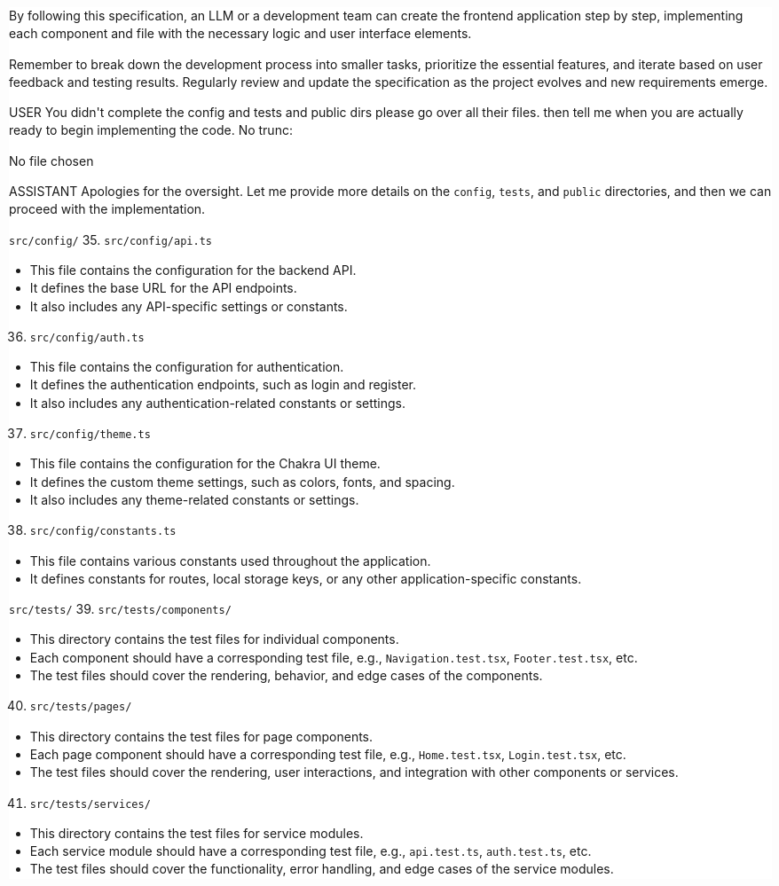By following this specification, an LLM or a development team can create the frontend application step by step, implementing each component and file with the necessary logic and user interface elements.

Remember to break down the development process into smaller tasks, prioritize the essential features, and iterate based on user feedback and testing results. Regularly review and update the specification as the project evolves and new requirements emerge.

USER
You didn't complete the config and tests and public dirs please go over all their files. then tell me when you are actually ready to begin implementing the code. No trunc:



No file chosen

ASSISTANT
Apologies for the oversight. Let me provide more details on the `config`, `tests`, and `public` directories, and then we can proceed with the implementation.

`src/config/`
35. `src/config/api.ts`
   - This file contains the configuration for the backend API.
   - It defines the base URL for the API endpoints.
   - It also includes any API-specific settings or constants.

36. `src/config/auth.ts`
   - This file contains the configuration for authentication.
   - It defines the authentication endpoints, such as login and register.
   - It also includes any authentication-related constants or settings.

37. `src/config/theme.ts`
   - This file contains the configuration for the Chakra UI theme.
   - It defines the custom theme settings, such as colors, fonts, and spacing.
   - It also includes any theme-related constants or settings.

38. `src/config/constants.ts`
   - This file contains various constants used throughout the application.
   - It defines constants for routes, local storage keys, or any other application-specific constants.

`src/tests/`
39. `src/tests/components/`
   - This directory contains the test files for individual components.
   - Each component should have a corresponding test file, e.g., `Navigation.test.tsx`, `Footer.test.tsx`, etc.
   - The test files should cover the rendering, behavior, and edge cases of the components.

40. `src/tests/pages/`
   - This directory contains the test files for page components.
   - Each page component should have a corresponding test file, e.g., `Home.test.tsx`, `Login.test.tsx`, etc.
   - The test files should cover the rendering, user interactions, and integration with other components or services.

41. `src/tests/services/`
   - This directory contains the test files for service modules.
   - Each service module should have a corresponding test file, e.g., `api.test.ts`, `auth.test.ts`, etc.
   - The test files should cover the functionality, error handling, and edge cases of the service modules.
